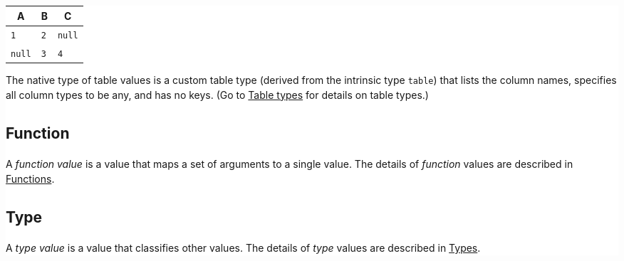 | A | B | C |
| --- | --- | ---|
| `1` | `2` | `null` |
| `null` | `3` | `4` |

The native type of table values is a custom table type (derived from the intrinsic type `table`) that lists the column names, specifies all column types to be any, and has no keys. (Go to [Table types](m-spec-types.md#table-types) for details on table types.)

## Function

A _function value_ is a value that maps a set of arguments to a single value. The details of _function_ values are described in [Functions](m-spec-functions.md).

## Type

A _type value_ is a value that classifies other values. The details of _type_ values are described in [Types](m-spec-types.md).
